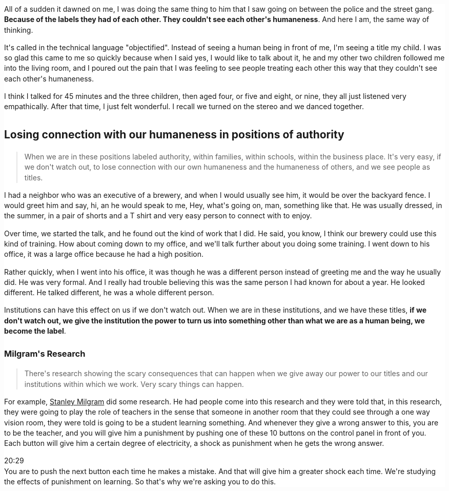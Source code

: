 All of a sudden it dawned on me, I was doing the same thing to him that I saw going on between the police and the street gang. **Because of the labels they had of each other. They couldn't see each other's humaneness**. And here I am, the same way of thinking.

It's called in the technical language "objectified". Instead of seeing a human being in front of me, I'm seeing a title my child. I was so glad this came to me so quickly because when I said yes, I would like to talk about it, he and my other two children followed me into the living room, and I poured out the pain that I was feeling to see people treating each other this way that they couldn't see each other's humaneness.

I think I talked for 45 minutes and the three children, then aged four, or five and eight, or nine, they all just listened very empathically. After that time, I just felt wonderful. I recall we turned on the stereo and we danced together.

## Losing connection with our humaneness in positions of authority

> When we are in these positions labeled authority, within families, within schools, within the business place. It's very easy, if we don't watch out, to lose connection with our own humaneness and the humaneness of others, and we see people as titles.

I had a neighbor who was an executive of a brewery, and when I would usually see him, it would be over the backyard fence. I would greet him and say, hi, an he would speak to me, Hey, what's going on, man, something like that. He was usually dressed, in the summer, in a pair of shorts and a T shirt and very easy person to connect with to enjoy.

Over time, we started the talk, and he found out the kind of work that I did. He said, you know, I think our brewery could use this kind of training. How about coming down to my office, and we'll talk further about you doing some training. I went down to his office, it was a large office because he had a high position.

Rather quickly, when I went into his office, it was though he was a different person instead of greeting me and the way he usually did. He was very formal. And I really had trouble believing this was the same person I had known for about a year. He looked different. He talked different, he was a whole different person.

Institutions can have this effect on us if we don't watch out. When we are in these institutions, and we have these titles, **if we don't watch out, we give the institution the power to turn us into something other than what we are as a human being, we become the label**.

### Milgram's Research

> There's research showing the scary consequences that can happen when we give away our power to our titles and our institutions within which we work. Very scary things can happen.

For example, [Stanley Milgram](https://www.simplypsychology.org/milgram.html) did some research. He had people come into this research and they were told that, in this research, they were going to play the role of teachers in the sense that someone in another room that they could see through a one way vision room, they were told is going to be a student learning something. And whenever they give a wrong answer to this, you are to be the teacher, and you will give him a punishment by pushing one of these 10 buttons on the control panel in front of you. Each button will give him a certain degree of electricity, a shock as punishment when he gets the wrong answer.

20:29  
You are to push the next button each time he makes a mistake. And that will give him a greater shock each time. We're studying the effects of punishment on learning. So that's why we're asking you to do this.
